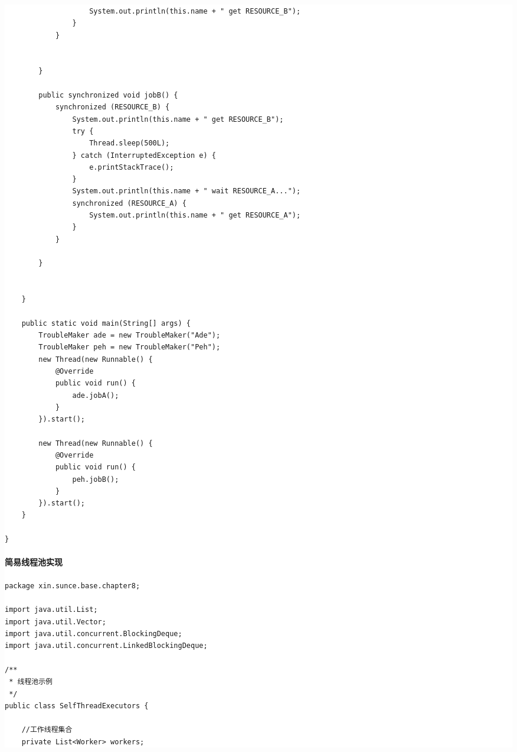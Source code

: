 ```
                    System.out.println(this.name + " get RESOURCE_B");
                }
            }


        }

        public synchronized void jobB() {
            synchronized (RESOURCE_B) {
                System.out.println(this.name + " get RESOURCE_B");
                try {
                    Thread.sleep(500L);
                } catch (InterruptedException e) {
                    e.printStackTrace();
                }
                System.out.println(this.name + " wait RESOURCE_A...");
                synchronized (RESOURCE_A) {
                    System.out.println(this.name + " get RESOURCE_A");
                }
            }

        }


    }

    public static void main(String[] args) {
        TroubleMaker ade = new TroubleMaker("Ade");
        TroubleMaker peh = new TroubleMaker("Peh");
        new Thread(new Runnable() {
            @Override
            public void run() {
                ade.jobA();
            }
        }).start();

        new Thread(new Runnable() {
            @Override
            public void run() {
                peh.jobB();
            }
        }).start();
    }

}
```

#### 简易线程池实现

```
package xin.sunce.base.chapter8;

import java.util.List;
import java.util.Vector;
import java.util.concurrent.BlockingDeque;
import java.util.concurrent.LinkedBlockingDeque;

/**
 * 线程池示例
 */
public class SelfThreadExecutors {
    
    //工作线程集合
    private List<Worker> workers;
```